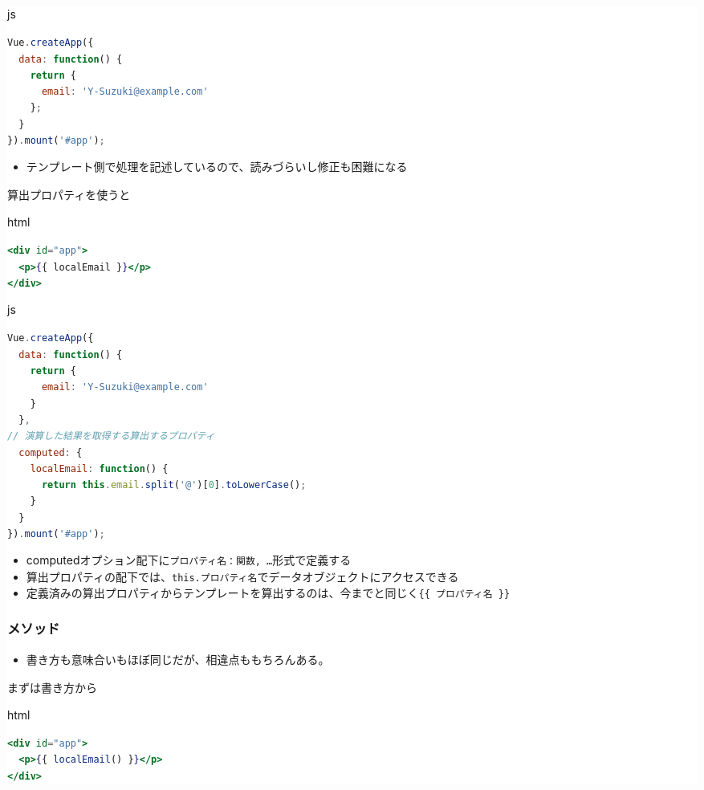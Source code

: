 js

```jsx
Vue.createApp({
  data: function() {
    return {
      email: 'Y-Suzuki@example.com'
    };
  }
}).mount('#app');
```

- テンプレート側で処理を記述しているので、読みづらいし修正も困難になる

算出プロパティを使うと

html

```jsx
<div id="app">
  <p>{{ localEmail }}</p>
</div>
```

js

```jsx
Vue.createApp({
  data: function() {
    return {
      email: 'Y-Suzuki@example.com'
    }
  },
// 演算した結果を取得する算出するプロパティ
  computed: {
    localEmail: function() {
      return this.email.split('@')[0].toLowerCase();
    }
  }
}).mount('#app');
```

- computedオプション配下に`プロパティ名：関数, …`形式で定義する
- 算出プロパティの配下では、`this.プロパティ名`でデータオブジェクトにアクセスできる
- 定義済みの算出プロパティからテンプレートを算出するのは、今までと同じく`{{ プロパティ名 }}`

### メソッド

- 書き方も意味合いもほぼ同じだが、相違点ももちろんある。

まずは書き方から

html

```jsx
<div id="app">
  <p>{{ localEmail() }}</p>
</div>
```
